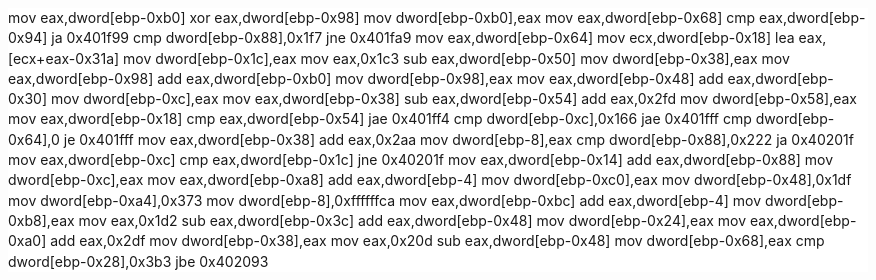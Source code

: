 mov eax,dword[ebp-0xb0]
xor eax,dword[ebp-0x98]
mov dword[ebp-0xb0],eax
mov eax,dword[ebp-0x68]
cmp eax,dword[ebp-0x94]
ja 0x401f99
cmp dword[ebp-0x88],0x1f7
jne 0x401fa9
mov eax,dword[ebp-0x64]
mov ecx,dword[ebp-0x18]
lea eax,[ecx+eax-0x31a]
mov dword[ebp-0x1c],eax
mov eax,0x1c3
sub eax,dword[ebp-0x50]
mov dword[ebp-0x38],eax
mov eax,dword[ebp-0x98]
add eax,dword[ebp-0xb0]
mov dword[ebp-0x98],eax
mov eax,dword[ebp-0x48]
add eax,dword[ebp-0x30]
mov dword[ebp-0xc],eax
mov eax,dword[ebp-0x38]
sub eax,dword[ebp-0x54]
add eax,0x2fd
mov dword[ebp-0x58],eax
mov eax,dword[ebp-0x18]
cmp eax,dword[ebp-0x54]
jae 0x401ff4
cmp dword[ebp-0xc],0x166
jae 0x401fff
cmp dword[ebp-0x64],0
je 0x401fff
mov eax,dword[ebp-0x38]
add eax,0x2aa
mov dword[ebp-8],eax
cmp dword[ebp-0x88],0x222
ja 0x40201f
mov eax,dword[ebp-0xc]
cmp eax,dword[ebp-0x1c]
jne 0x40201f
mov eax,dword[ebp-0x14]
add eax,dword[ebp-0x88]
mov dword[ebp-0xc],eax
mov eax,dword[ebp-0xa8]
add eax,dword[ebp-4]
mov dword[ebp-0xc0],eax
mov dword[ebp-0x48],0x1df
mov dword[ebp-0xa4],0x373
mov dword[ebp-8],0xffffffca
mov eax,dword[ebp-0xbc]
add eax,dword[ebp-4]
mov dword[ebp-0xb8],eax
mov eax,0x1d2
sub eax,dword[ebp-0x3c]
add eax,dword[ebp-0x48]
mov dword[ebp-0x24],eax
mov eax,dword[ebp-0xa0]
add eax,0x2df
mov dword[ebp-0x38],eax
mov eax,0x20d
sub eax,dword[ebp-0x48]
mov dword[ebp-0x68],eax
cmp dword[ebp-0x28],0x3b3
jbe 0x402093

[similar_1_ref]: /report/fcn.004019c0@822bd70a7e59afd84455835a1bb2835c
[similar_2_ref]: /report/fcn.00401fa3@859831cb05e0b4f08c1c70ceefd1dcba
[similar_3_ref]: /report/fcn.00401c68@decdedd4c31309313b81ab896d055b39
[similar_4_ref]: /report/fcn.0040615f@4b23380b9a3d725ff34b4863334d2fd1
[similar_5_ref]: /report/fcn.00405be3@8a08237568bc7b1a4e9813b2af535d73
[virustotal_ref]: https://www.virustotal.com/gui/file/0d5d2680c491fd3e22958d5e1bdb33a4